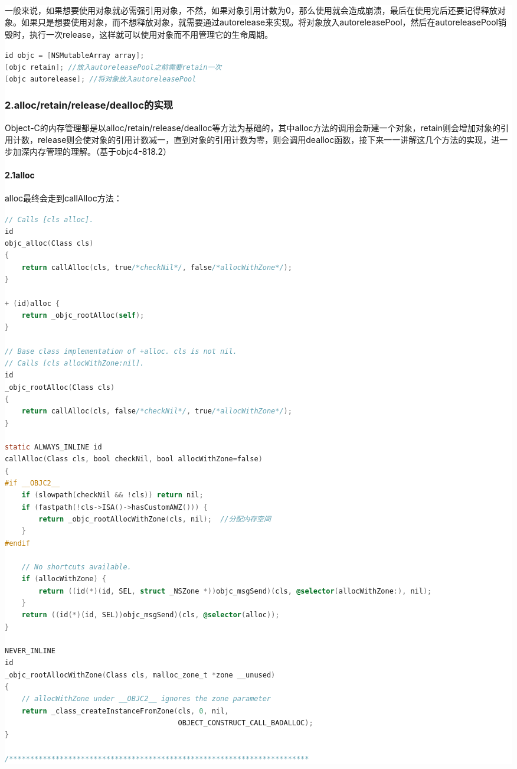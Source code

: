 一般来说，如果想要使用对象就必需强引用对象，不然，如果对象引用计数为0，那么使用就会造成崩溃，最后在使用完后还要记得释放对象。如果只是想要使用对象，而不想释放对象，就需要通过autorelease来实现。将对象放入autoreleasePool，然后在autoreleasePool销毁时，执行一次release，这样就可以使用对象而不用管理它的生命周期。

```objectivec
id objc = [NSMutableArray array];
[objc retain]; //放入autoreleasePool之前需要retain一次
[objc autorelease]; //将对象放入autoreleasePool
```

### 2.alloc/retain/release/dealloc的实现

Object-C的内存管理都是以alloc/retain/release/dealloc等方法为基础的，其中alloc方法的调用会新建一个对象，retain则会增加对象的引用计数，release则会使对象的引用计数减一，直到对象的引用计数为零，则会调用dealloc函数，接下来一一讲解这几个方法的实现，进一步加深内存管理的理解。（基于objc4-818.2）

#### 2.1alloc

alloc最终会走到callAlloc方法：

```objectivec
// Calls [cls alloc].
id
objc_alloc(Class cls)
{
    return callAlloc(cls, true/*checkNil*/, false/*allocWithZone*/);
}

+ (id)alloc {
    return _objc_rootAlloc(self);
}

// Base class implementation of +alloc. cls is not nil.
// Calls [cls allocWithZone:nil].
id
_objc_rootAlloc(Class cls)
{
    return callAlloc(cls, false/*checkNil*/, true/*allocWithZone*/);
}

static ALWAYS_INLINE id
callAlloc(Class cls, bool checkNil, bool allocWithZone=false)
{
#if __OBJC2__
    if (slowpath(checkNil && !cls)) return nil;
    if (fastpath(!cls->ISA()->hasCustomAWZ())) {
        return _objc_rootAllocWithZone(cls, nil);  //分配内存空间
    }
#endif

    // No shortcuts available.
    if (allocWithZone) {
        return ((id(*)(id, SEL, struct _NSZone *))objc_msgSend)(cls, @selector(allocWithZone:), nil);
    }
    return ((id(*)(id, SEL))objc_msgSend)(cls, @selector(alloc));
}

NEVER_INLINE
id
_objc_rootAllocWithZone(Class cls, malloc_zone_t *zone __unused)
{
    // allocWithZone under __OBJC2__ ignores the zone parameter
    return _class_createInstanceFromZone(cls, 0, nil,
                                         OBJECT_CONSTRUCT_CALL_BADALLOC);
}

/***********************************************************************
```